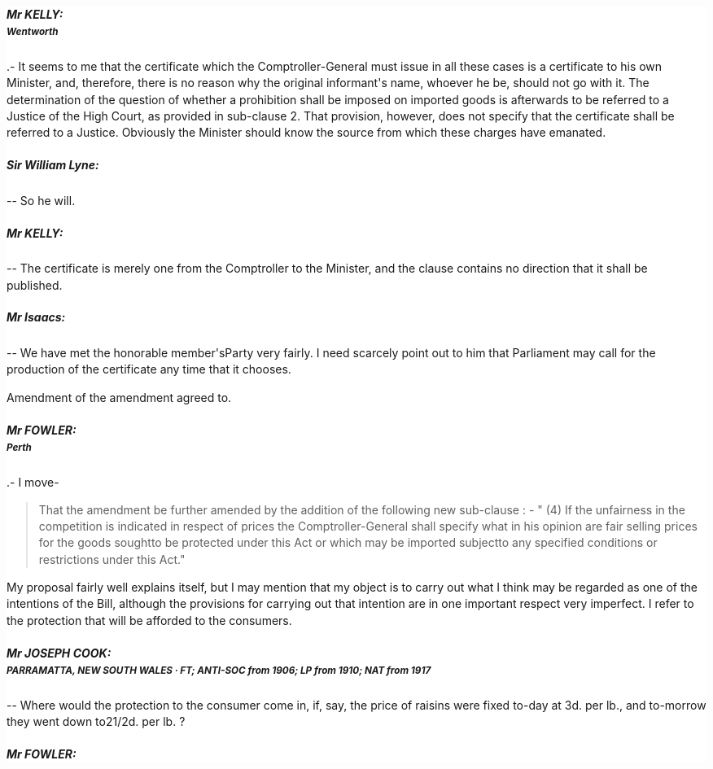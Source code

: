 ##### Mr KELLY:<br><small class="text-muted">Wentworth</small>

.- It seems to me that the certificate which the Comptroller-General must issue in all these cases is a certificate to his own Minister, and, therefore, there is no reason why the original informant's name, whoever he be, should not go with it. The determination of the question of whether a prohibition shall be imposed on imported goods is afterwards to be referred to a Justice of the High Court, as provided in sub-clause 2. That provision, however, does not specify that the certificate shall be referred to a Justice. Obviously the Minister should know the source from which these charges have emanated. 

##### Sir William Lyne:

-- So he will. 

##### Mr KELLY:

-- The certificate is merely one from the Comptroller to the Minister, and the clause contains no direction that it shall be published. 

##### Mr Isaacs:

-- We have met the honorable member'sParty very fairly. I need scarcely point out to him that Parliament may call for the production of the certificate any time that it chooses. 

Amendment of the amendment agreed to. 

##### Mr FOWLER:<br><small class="text-muted">Perth</small>

.- I move- 

  >That the amendment be further amended by the addition of the following new sub-clause :  - " (4) If the unfairness in the competition is indicated in respect of prices the Comptroller-General shall specify what in his opinion are fair selling prices for the goods soughtto be protected under this Act or which may be imported subjectto any specified conditions or restrictions under this Act." 

My proposal fairly well explains itself, but I may mention that my object is to carry out what I think may be regarded as one of the intentions of the Bill, although the provisions for carrying out that intention are in one important respect very imperfect. I refer to the protection that will be afforded to the consumers. 

##### Mr JOSEPH COOK:<br><small class="text-muted">PARRAMATTA, NEW SOUTH WALES &middot; FT; ANTI-SOC from 1906; LP from 1910; NAT from 1917</small>

-- Where would the protection to the consumer come in, if, say, the price of raisins were fixed to-day at 3d. per lb., and to-morrow they went down to21/2d. per lb. ? 

##### Mr FOWLER:
